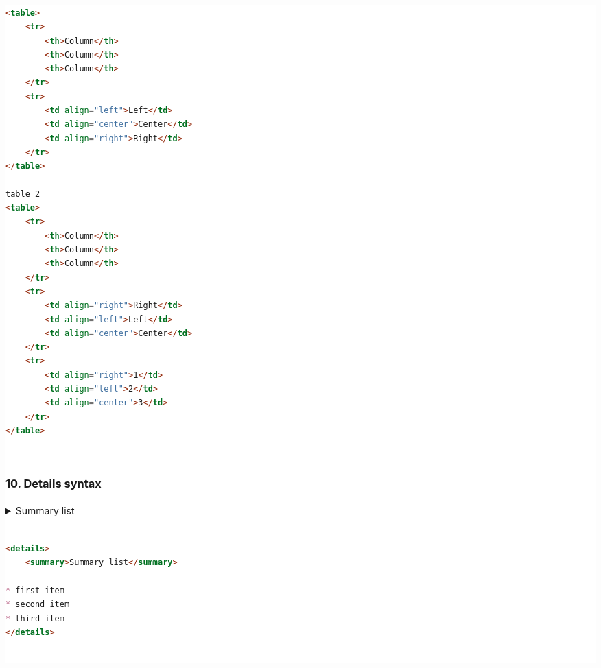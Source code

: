 ```md
<table>
    <tr>
        <th>Column</th>
        <th>Column</th>
        <th>Column</th>
    </tr>
    <tr>
        <td align="left">Left</td>
        <td align="center">Center</td>
        <td align="right">Right</td>
    </tr>
</table>

table 2
<table>
    <tr>
        <th>Column</th>
        <th>Column</th>
        <th>Column</th>
    </tr>
    <tr>
        <td align="right">Right</td>
        <td align="left">Left</td>
        <td align="center">Center</td>
    </tr>
    <tr>
        <td align="right">1</td>
        <td align="left">2</td>
        <td align="center">3</td>
    </tr>
</table>
```

&nbsp;
### 10. **Details syntax**

<details><summary>Summary list</summary></details>

```md

<details>
    <summary>Summary list</summary>
    
* first item
* second item
* third item
</details>

```

&nbsp;
